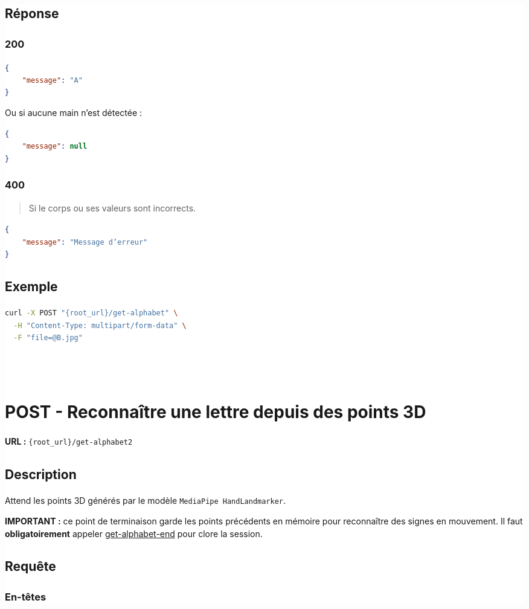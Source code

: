 ## Réponse

### 200

```json
{
    "message": "A"
}
```

Ou si aucune main n’est détectée :

```json
{
    "message": null
}
```

### 400

> Si le corps ou ses valeurs sont incorrects.

```json
{
    "message": "Message d’erreur"
}
```

## Exemple

```sh
curl -X POST "{root_url}/get-alphabet" \
  -H "Content-Type: multipart/form-data" \
  -F "file=@B.jpg"
```

<br/><br/>

# POST - Reconnaître une lettre depuis des points 3D

**URL :** `{root_url}/get-alphabet2`

## Description

Attend les points 3D générés par le modèle `MediaPipe HandLandmarker`.

**IMPORTANT :** ce point de terminaison garde les points précédents en mémoire pour reconnaître des signes en mouvement. Il faut **obligatoirement** appeler [get-alphabet-end](#delete---get-alphabet-end) pour clore la session.

## Requête

### En-têtes
